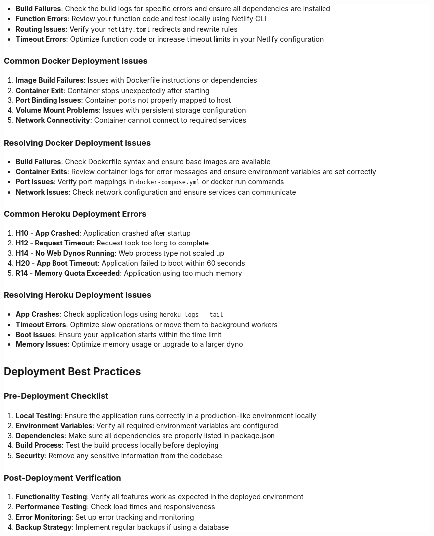 - **Build Failures**: Check the build logs for specific errors and ensure all dependencies are installed
- **Function Errors**: Review your function code and test locally using Netlify CLI
- **Routing Issues**: Verify your `netlify.toml` redirects and rewrite rules
- **Timeout Errors**: Optimize function code or increase timeout limits in your Netlify configuration

### Common Docker Deployment Issues

1. **Image Build Failures**: Issues with Dockerfile instructions or dependencies
2. **Container Exit**: Container stops unexpectedly after starting
3. **Port Binding Issues**: Container ports not properly mapped to host
4. **Volume Mount Problems**: Issues with persistent storage configuration
5. **Network Connectivity**: Container cannot connect to required services

### Resolving Docker Deployment Issues

- **Build Failures**: Check Dockerfile syntax and ensure base images are available
- **Container Exits**: Review container logs for error messages and ensure environment variables are set correctly
- **Port Issues**: Verify port mappings in `docker-compose.yml` or docker run commands
- **Network Issues**: Check network configuration and ensure services can communicate

### Common Heroku Deployment Errors

1. **H10 - App Crashed**: Application crashed after startup
2. **H12 - Request Timeout**: Request took too long to complete
3. **H14 - No Web Dynos Running**: Web process type not scaled up
4. **H20 - App Boot Timeout**: Application failed to boot within 60 seconds
5. **R14 - Memory Quota Exceeded**: Application using too much memory

### Resolving Heroku Deployment Issues

- **App Crashes**: Check application logs using `heroku logs --tail`
- **Timeout Errors**: Optimize slow operations or move them to background workers
- **Boot Issues**: Ensure your application starts within the time limit
- **Memory Issues**: Optimize memory usage or upgrade to a larger dyno

## Deployment Best Practices

### Pre-Deployment Checklist

1. **Local Testing**: Ensure the application runs correctly in a production-like environment locally
2. **Environment Variables**: Verify all required environment variables are configured
3. **Dependencies**: Make sure all dependencies are properly listed in package.json
4. **Build Process**: Test the build process locally before deploying
5. **Security**: Remove any sensitive information from the codebase

### Post-Deployment Verification

1. **Functionality Testing**: Verify all features work as expected in the deployed environment
2. **Performance Testing**: Check load times and responsiveness
3. **Error Monitoring**: Set up error tracking and monitoring
4. **Backup Strategy**: Implement regular backups if using a database
